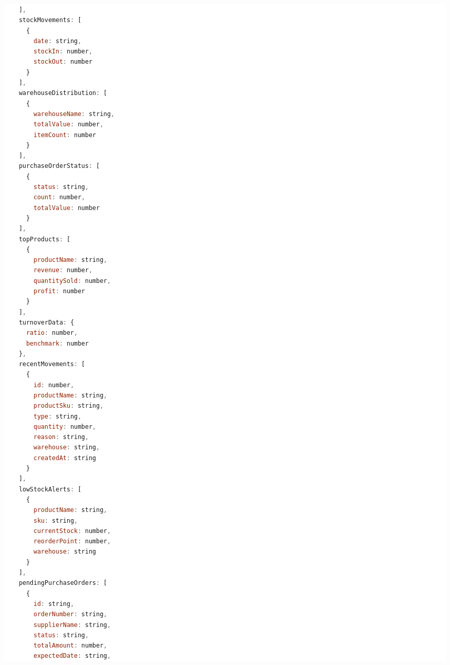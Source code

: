```javascript
    ],
    stockMovements: [
      {
        date: string,
        stockIn: number,
        stockOut: number
      }
    ],
    warehouseDistribution: [
      {
        warehouseName: string,
        totalValue: number,
        itemCount: number
      }
    ],
    purchaseOrderStatus: [
      {
        status: string,
        count: number,
        totalValue: number
      }
    ],
    topProducts: [
      {
        productName: string,
        revenue: number,
        quantitySold: number,
        profit: number
      }
    ],
    turnoverData: {
      ratio: number,
      benchmark: number
    },
    recentMovements: [
      {
        id: number,
        productName: string,
        productSku: string,
        type: string,
        quantity: number,
        reason: string,
        warehouse: string,
        createdAt: string
      }
    ],
    lowStockAlerts: [
      {
        productName: string,
        sku: string,
        currentStock: number,
        reorderPoint: number,
        warehouse: string
      }
    ],
    pendingPurchaseOrders: [
      {
        id: string,
        orderNumber: string,
        supplierName: string,
        status: string,
        totalAmount: number,
        expectedDate: string,
```